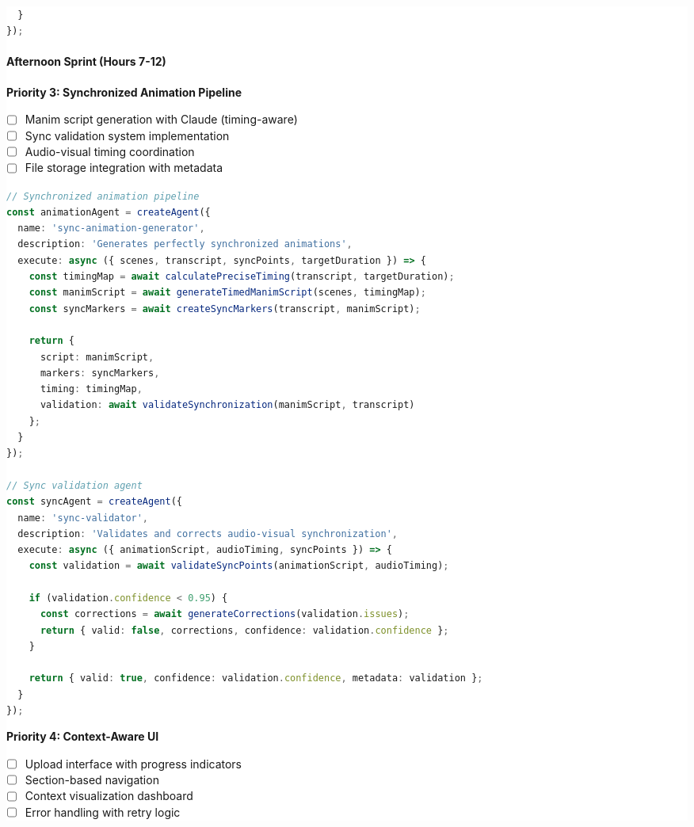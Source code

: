 ```typescript
  }
});
```

#### Afternoon Sprint (Hours 7-12)
**Priority 3: Synchronized Animation Pipeline**
- [ ] Manim script generation with Claude (timing-aware)
- [ ] Sync validation system implementation
- [ ] Audio-visual timing coordination
- [ ] File storage integration with metadata

```typescript
// Synchronized animation pipeline
const animationAgent = createAgent({
  name: 'sync-animation-generator',
  description: 'Generates perfectly synchronized animations',
  execute: async ({ scenes, transcript, syncPoints, targetDuration }) => {
    const timingMap = await calculatePreciseTiming(transcript, targetDuration);
    const manimScript = await generateTimedManimScript(scenes, timingMap);
    const syncMarkers = await createSyncMarkers(transcript, manimScript);
    
    return {
      script: manimScript,
      markers: syncMarkers,
      timing: timingMap,
      validation: await validateSynchronization(manimScript, transcript)
    };
  }
});

// Sync validation agent
const syncAgent = createAgent({
  name: 'sync-validator',
  description: 'Validates and corrects audio-visual synchronization',
  execute: async ({ animationScript, audioTiming, syncPoints }) => {
    const validation = await validateSyncPoints(animationScript, audioTiming);
    
    if (validation.confidence < 0.95) {
      const corrections = await generateCorrections(validation.issues);
      return { valid: false, corrections, confidence: validation.confidence };
    }
    
    return { valid: true, confidence: validation.confidence, metadata: validation };
  }
});
```

**Priority 4: Context-Aware UI**
- [ ] Upload interface with progress indicators
- [ ] Section-based navigation
- [ ] Context visualization dashboard
- [ ] Error handling with retry logic

